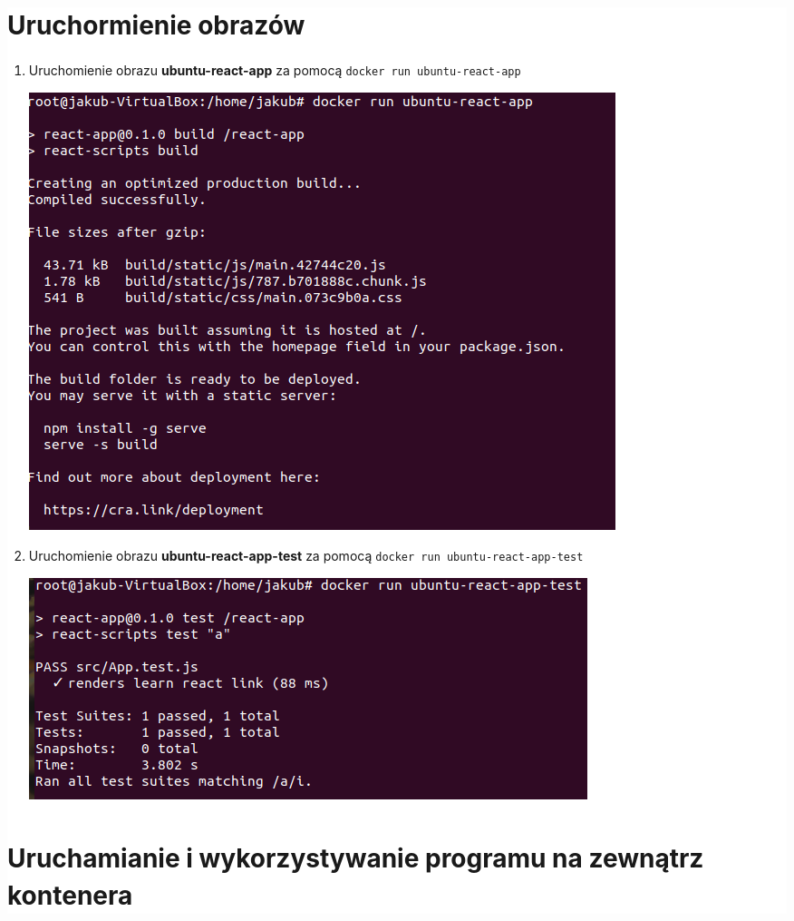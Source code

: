# Uruchormienie obrazów

1. Uruchomienie obrazu **ubuntu-react-app** za pomocą `docker run ubuntu-react-app`<br/>

   ![alt text](./Screenshots/33.png)<br/>

2. Uruchomienie obrazu **ubuntu-react-app-test** za pomocą `docker run ubuntu-react-app-test`<br/>

   ![alt text](./Screenshots/34.png)<br/>

# Uruchamianie i wykorzystywanie programu na zewnątrz kontenera
